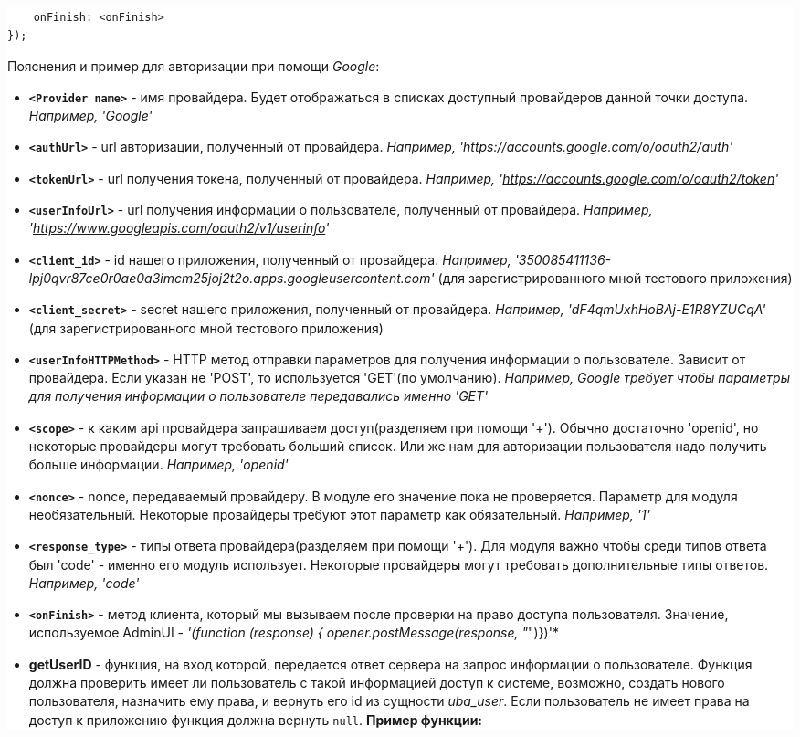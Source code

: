 	    onFinish: <onFinish>
    });

Пояснения и пример для авторизации при помощи *Google*:

 - **`<Provider name>`** - имя провайдера. Будет отображаться в списках доступный провайдеров данной точки доступа.
*_Например, 'Google'_*

 - **`<authUrl>`** - url авторизации, полученный от провайдера.
*_Например, 'https://accounts.google.com/o/oauth2/auth'_*

 - **`<tokenUrl>`** - url получения токена, полученный от провайдера.
*_Например, 'https://accounts.google.com/o/oauth2/token'_*

 - **`<userInfoUrl>`** - url получения информации о пользователе, полученный от провайдера.
*_Например, 'https://www.googleapis.com/oauth2/v1/userinfo'_*

 - **`<client_id>`** - id нашего приложения, полученный от провайдера.
*_Например, '350085411136-lpj0qvr87ce0r0ae0a3imcm25joj2t2o.apps.googleusercontent.com'_* (для зарегистрированного мной тестового приложения)

 - **`<client_secret>`** - secret нашего приложения, полученный от провайдера.
*_Например, 'dF4qmUxhHoBAj-E1R8YZUCqA'_* (для зарегистрированного мной тестового приложения)

 - **`<userInfoHTTPMethod>`** - HTTP метод отправки параметров для получения информации о пользователе.
Зависит от провайдера. Если указан не 'POST', то используется 'GET'(по умолчанию).
*_Например, Google требует чтобы параметры для получения информации о пользователе передавались именно 'GET'_*

 - **`<scope>`** - к каким api провайдера запрашиваем доступ(разделяем при помощи '+').
Обычно достаточно 'openid', но некоторые провайдеры могут требовать больший список.
Или же нам для авторизации пользователя надо получить больше информации.
*_Например, 'openid'_*

 - **`<nonce>`** - nonce, передаваемый провайдеру.
В модуле его значение пока не проверяется. Параметр для модуля необязательный.
Некоторые провайдеры требуют этот параметр как обязательный.
*_Например, '1'_*

 - **`<response_type>`** - типы ответа провайдера(разделяем при помощи '+').
Для модуля важно чтобы среди типов ответа был 'code' - именно его модуль использует.
Некоторые провайдеры могут требовать дополнительные типы ответов.
*_Например, 'code'_*

 - **`<onFinish>`** - метод клиента, который мы вызываем после проверки на право доступа пользователя.
Значение, используемое AdminUI - *'(function (response) { opener.postMessage(response, "*")})'*

 - **getUserID** - функция, на вход которой, передается ответ сервера на запрос информации о  пользователе.
Функция должна проверить имеет ли пользователь с такой информацией доступ к системе,
возможно, создать нового пользователя, назначить ему права,
и вернуть его id из сущности _uba_user_.
Если пользователь не имеет права на доступ к приложению функция должна вернуть `null`. **Пример функции:**
